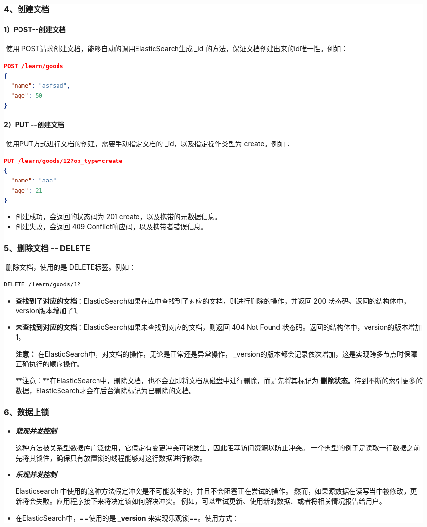 ### 4、创建文档

#### 1）POST--创建文档

​	使用 POST请求创建文档，能够自动的调用ElasticSearch生成 _id 的方法，保证文档创建出来的id唯一性。例如：

```json
POST /learn/goods
{
  "name": "asfsad",
  "age": 50
}
```

#### 2）PUT --创建文档

​	使用PUT方式进行文档的创建，需要手动指定文档的 _id，以及指定操作类型为 create。例如：

```json
PUT /learn/goods/12?op_type=create
{
  "name": "aaa",
  "age": 21
}
```

- 创建成功，会返回的状态码为 201 create，以及携带的元数据信息。
- 创建失败，会返回 409 Conflict响应码，以及携带者错误信息。

### 5、删除文档 -- DELETE

​	删除文档，使用的是 DELETE标签。例如：

```http
DELETE /learn/goods/12
```

- **查找到了对应的文档**：ElasticSearch如果在库中查找到了对应的文档，则进行删除的操作，并返回 200 状态码。返回的结构体中，version版本增加了1。

- **未查找到对应的文档**：ElasticSearch如果未查找到对应的文档，则返回 404 Not Found 状态码。返回的结构体中，version的版本增加1。

  **注意：** 在ElasticSearch中，对文档的操作，无论是正常还是异常操作， _version的版本都会记录依次增加，这是实现跨多节点时保障正确执行的顺序操作。

  **注意：**在ElasticSearch中，删除文档，也不会立即将文档从磁盘中进行删除，而是先将其标记为 **删除状态**。待到不断的索引更多的数据，ElasticSearch才会在后台清除标记为已删除的文档。

### 6、数据上锁

-  ***悲观并发控制*** 

   这种方法被关系型数据库广泛使用，它假定有变更冲突可能发生，因此阻塞访问资源以防止冲突。 一个典型的例子是读取一行数据之前先将其锁住，确保只有放置锁的线程能够对这行数据进行修改。 

-  ***乐观并发控制***

   Elasticsearch 中使用的这种方法假定冲突是不可能发生的，并且不会阻塞正在尝试的操作。 然而，如果源数据在读写当中被修改，更新将会失败。应用程序接下来将决定该如何解决冲突。 例如，可以重试更新、使用新的数据、或者将相关情况报告给用户。 

  - 在ElasticSearch中，==使用的是 **_version** 来实现乐观锁==。使用方式：
